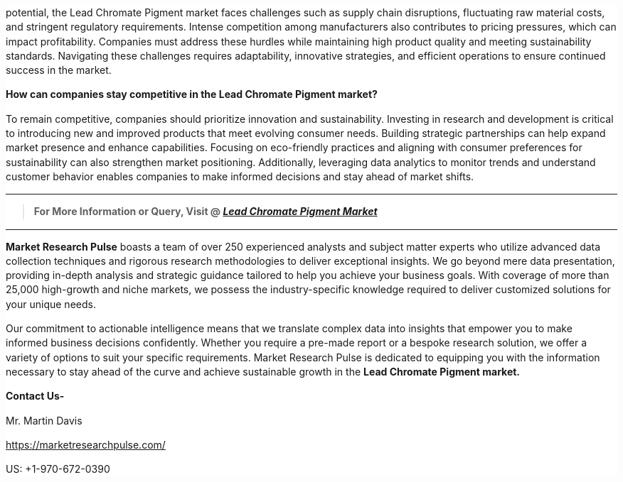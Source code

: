 potential, the Lead Chromate Pigment market faces challenges such as supply chain disruptions, fluctuating raw material costs, and stringent regulatory requirements. Intense competition among manufacturers also contributes to pricing pressures, which can impact profitability. Companies must address these hurdles while maintaining high product quality and meeting sustainability standards. Navigating these challenges requires adaptability, innovative strategies, and efficient operations to ensure continued success in the market.</p><p><strong>How can companies stay competitive in the Lead Chromate Pigment market?</strong></p><p>To remain competitive, companies should prioritize innovation and sustainability. Investing in research and development is critical to introducing new and improved products that meet evolving consumer needs. Building strategic partnerships can help expand market presence and enhance capabilities. Focusing on eco-friendly practices and aligning with consumer preferences for sustainability can also strengthen market positioning. Additionally, leveraging data analytics to monitor trends and understand customer behavior enables companies to make informed decisions and stay ahead of market shifts.</p><hr /><blockquote><p><strong>For More Information or Query, Visit @&nbsp;<em><a href="https://marketresearchpulse.com/report/147686/lead-chromate-pigment-market?utm_source=Linkedin&utm_medium=026">Lead Chromate Pigment Market</a></em></strong></p></blockquote><hr /><p><strong>Market Research Pulse</strong> boasts a team of over 250 experienced analysts and subject matter experts who utilize advanced data collection techniques and rigorous research methodologies to deliver exceptional insights. We go beyond mere data presentation, providing in-depth analysis and strategic guidance tailored to help you achieve your business goals. With coverage of more than 25,000 high-growth and niche markets, we possess the industry-specific knowledge required to deliver customized solutions for your unique needs.</p><p>Our commitment to actionable intelligence means that we translate complex data into insights that empower you to make informed business decisions confidently. Whether you require a pre-made report or a bespoke research solution, we offer a variety of options to suit your specific requirements. Market Research Pulse is dedicated to equipping you with the information necessary to stay ahead of the curve and achieve sustainable growth in the <strong>Lead Chromate Pigment market.</strong></p><p><strong>Contact Us-</strong></p><p>Mr. Martin Davis</p><p>https://marketresearchpulse.com/</p><p>US: +1-970-672-0390</p>
